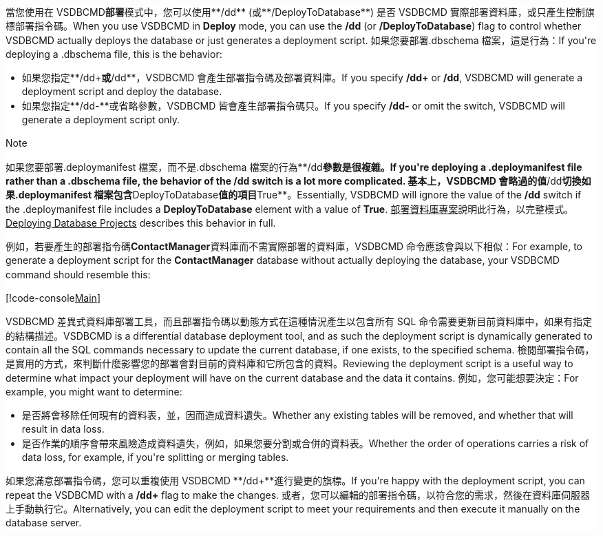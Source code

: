 <span data-ttu-id="2efa2-133">當您使用在 VSDBCMD**部署**模式中，您可以使用**/dd** (或**/DeployToDatabase**) 是否 VSDBCMD 實際部署資料庫，或只產生控制旗標部署指令碼。</span><span class="sxs-lookup"><span data-stu-id="2efa2-133">When you use VSDBCMD in **Deploy** mode, you can use the **/dd** (or **/DeployToDatabase**) flag to control whether VSDBCMD actually deploys the database or just generates a deployment script.</span></span> <span data-ttu-id="2efa2-134">如果您要部署.dbschema 檔案，這是行為：</span><span class="sxs-lookup"><span data-stu-id="2efa2-134">If you're deploying a .dbschema file, this is the behavior:</span></span>

- <span data-ttu-id="2efa2-135">如果您指定**/dd+**或**/dd**，VSDBCMD 會產生部署指令碼及部署資料庫。</span><span class="sxs-lookup"><span data-stu-id="2efa2-135">If you specify **/dd+** or **/dd**, VSDBCMD will generate a deployment script and deploy the database.</span></span>
- <span data-ttu-id="2efa2-136">如果您指定**/dd-**或省略參數，VSDBCMD 皆會產生部署指令碼只。</span><span class="sxs-lookup"><span data-stu-id="2efa2-136">If you specify **/dd-** or omit the switch, VSDBCMD will generate a deployment script only.</span></span>

> [!NOTE]
> <span data-ttu-id="2efa2-137">如果您要部署.deploymanifest 檔案，而不是.dbschema 檔案的行為**/dd**參數是很複雜。</span><span class="sxs-lookup"><span data-stu-id="2efa2-137">If you're deploying a .deploymanifest file rather than a .dbschema file, the behavior of the **/dd** switch is a lot more complicated.</span></span> <span data-ttu-id="2efa2-138">基本上，VSDBCMD 會略過的值**/dd**切換如果.deploymanifest 檔案包含**DeployToDatabase**值的項目**True**。</span><span class="sxs-lookup"><span data-stu-id="2efa2-138">Essentially, VSDBCMD will ignore the value of the **/dd** switch if the .deploymanifest file includes a **DeployToDatabase** element with a value of **True**.</span></span> <span data-ttu-id="2efa2-139">[部署資料庫專案](../web-deployment-in-the-enterprise/deploying-database-projects.md)說明此行為，以完整模式。</span><span class="sxs-lookup"><span data-stu-id="2efa2-139">[Deploying Database Projects](../web-deployment-in-the-enterprise/deploying-database-projects.md) describes this behavior in full.</span></span>


<span data-ttu-id="2efa2-140">例如，若要產生的部署指令碼**ContactManager**資料庫而不需實際部署的資料庫，VSDBCMD 命令應該會與以下相似：</span><span class="sxs-lookup"><span data-stu-id="2efa2-140">For example, to generate a deployment script for the **ContactManager** database without actually deploying the database, your VSDBCMD command should resemble this:</span></span>


[!code-console[Main](performing-a-what-if-deployment/samples/sample4.cmd)]


<span data-ttu-id="2efa2-141">VSDBCMD 差異式資料庫部署工具，而且部署指令碼以動態方式在這種情況產生以包含所有 SQL 命令需要更新目前資料庫中，如果有指定的結構描述。</span><span class="sxs-lookup"><span data-stu-id="2efa2-141">VSDBCMD is a differential database deployment tool, and as such the deployment script is dynamically generated to contain all the SQL commands necessary to update the current database, if one exists, to the specified schema.</span></span> <span data-ttu-id="2efa2-142">檢閱部署指令碼，是實用的方式，來判斷什麼影響您的部署會對目前的資料庫和它所包含的資料。</span><span class="sxs-lookup"><span data-stu-id="2efa2-142">Reviewing the deployment script is a useful way to determine what impact your deployment will have on the current database and the data it contains.</span></span> <span data-ttu-id="2efa2-143">例如，您可能想要決定：</span><span class="sxs-lookup"><span data-stu-id="2efa2-143">For example, you might want to determine:</span></span>

- <span data-ttu-id="2efa2-144">是否將會移除任何現有的資料表，並，因而造成資料遺失。</span><span class="sxs-lookup"><span data-stu-id="2efa2-144">Whether any existing tables will be removed, and whether that will result in data loss.</span></span>
- <span data-ttu-id="2efa2-145">是否作業的順序會帶來風險造成資料遺失，例如，如果您要分割或合併的資料表。</span><span class="sxs-lookup"><span data-stu-id="2efa2-145">Whether the order of operations carries a risk of data loss, for example, if you're splitting or merging tables.</span></span>

<span data-ttu-id="2efa2-146">如果您滿意部署指令碼，您可以重複使用 VSDBCMD **/dd+**進行變更的旗標。</span><span class="sxs-lookup"><span data-stu-id="2efa2-146">If you're happy with the deployment script, you can repeat the VSDBCMD with a **/dd+** flag to make the changes.</span></span> <span data-ttu-id="2efa2-147">或者，您可以編輯的部署指令碼，以符合您的需求，然後在資料庫伺服器上手動執行它。</span><span class="sxs-lookup"><span data-stu-id="2efa2-147">Alternatively, you can edit the deployment script to meet your requirements and then execute it manually on the database server.</span></span>
